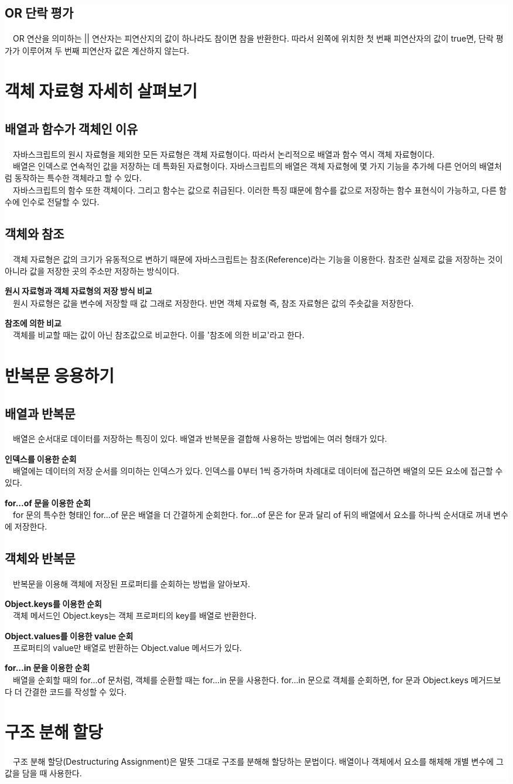 OR 단락 평가
------
　OR 연산을 의미하는 || 연산자는 피연산지의 값이 하나라도 참이면 참을 반환한다. 따라서 왼쪽에 위치한 첫 번째 피연산자의 값이 true면, 단락 평가가 이루어져 두 번째 피연산자 값은 계산하지 않는다.

객체 자료형 자세히 살펴보기
======

배열과 함수가 객체인 이유
------
　자바스크립트의 원시 자료형을 제외한 모든 자료형은 객체 자료형이다. 따라서 논리적으로 배열과 함수 역시 객체 자료형이다.<br/>
　배열은 인덱스로 연속적인 값을 저장하는 데 특화된 자료형이다. 자바스크립트의 배열은 객체 자료형에 몇 가지 기능을 추가헤 다른 언어의 배열처럼 동작하는 특수한 객체라고 할 수 있다.<br/>
　자바스크립트의 함수 또한 객체이다. 그리고 함수는 값으로 취급된다. 이러한 특징 떄문에 함수를 값으로 저장하는 함수 표현식이 가능하고, 다른 함수에 인수로 전달할 수 있다.

객체와 참조
------
　객체 자료형은 값의 크기가 유동적으로 변하기 때문에 자바스크립트는 참조(Reference)라는 기능을 이용한다. 참조란 실제로 값을 저장하는 것이 아니라 값을 저장한 곳의 주소만 저장하는 방식이다.<br/>

**원시 자료형과 객체 자료형의 저장 방식 비교**<br/>
　원시 자료형은 값을 변수에 저장할 때 값 그래로 저장한다. 반면 객체 자료형 즉, 참조 자료형은 값의 주솟값을 저장한다.<br/>

**참조에 의한 비교**<br/>
　객체를 비교할 때는 값이 아닌 참조값으로 비교한다. 이를 '참조에 의한 비교'라고 한다.

반복문 응용하기
======

배열과 반복문
------
　배열은 순서대로 데이터를 저장하는 특징이 있다. 배열과 반복문을 결합해 사용하는 방법에는 여러 형태가 있다.<br/>

**인덱스를 이용한 순회**<br/>
　배열에는 데이터의 저장 순서를 의미하는 인덱스가 있다. 인덱스를 0부터 1씩 증가하며 차례대로 데이터에 접근하면 배열의 모든 요소에 접근할 수 있다.<br/>

**for...of 문을 이용한 순회**<br/>
　for 문의 특수한 형태인 for...of 문은 배열을 더 간결하게 순회한다. for...of 문은 for 문과 달리 of 뒤의 배열에서 요소를 하나씩 순서대로 꺼내 변수에 저장한다.

객체와 반복문
------
　반복문을 이용해 객체에 저장된 프로퍼티를 순회하는 방법을 알아보자.<br/>

**Object.keys를 이용한 순회**<br/>
　객체 메서드인 Object.keys는 객체 프로퍼티의 key를 배열로 반환한다.<br/>

**Object.values를 이용한 value 순회**<br/>
　프로퍼티의 value만 배열로 반환하는 Object.value 메서드가 있다.<br/>

**for...in 문을 이용한 순회**<br/>
　배열을 순회할 때의 for...of 문처럼, 객체를 순환할 때는 for...in 문을 사용한다. for...in 문으로 객체를 순회하면, for 문과 Object.keys 메거드보다 더 간결한 코드를 작성할 수 있다.

구조 분해 할당
======
　구조 분해 할당(Destructuring Assignment)은 말뜻 그대로 구조를 분해해 할당하는 문법이다. 배열이나 객체에서 요소를 해체해 개별 변수에 그 값을 담을 때 사용한다.
